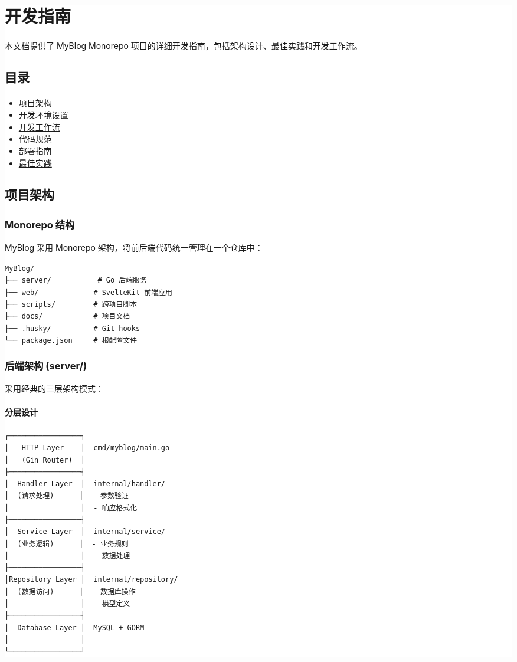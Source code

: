 # 开发指南

本文档提供了 MyBlog Monorepo 项目的详细开发指南，包括架构设计、最佳实践和开发工作流。

## 目录

- [项目架构](#项目架构)
- [开发环境设置](#开发环境设置)
- [开发工作流](#开发工作流)
- [代码规范](#代码规范)
- [部署指南](#部署指南)
- [最佳实践](#最佳实践)

## 项目架构

### Monorepo 结构

MyBlog 采用 Monorepo 架构，将前后端代码统一管理在一个仓库中：

```
MyBlog/
├── server/           # Go 后端服务
├── web/             # SvelteKit 前端应用
├── scripts/         # 跨项目脚本
├── docs/            # 项目文档
├── .husky/          # Git hooks
└── package.json     # 根配置文件
```

### 后端架构 (server/)

采用经典的三层架构模式：

#### 分层设计

```
┌─────────────────┐
│   HTTP Layer    │  cmd/myblog/main.go
│   (Gin Router)  │  
├─────────────────┤
│  Handler Layer  │  internal/handler/
│  (请求处理)      │  - 参数验证
│                 │  - 响应格式化
├─────────────────┤
│  Service Layer  │  internal/service/
│  (业务逻辑)      │  - 业务规则
│                 │  - 数据处理
├─────────────────┤
│Repository Layer │  internal/repository/
│  (数据访问)      │  - 数据库操作
│                 │  - 模型定义
├─────────────────┤
│  Database Layer │  MySQL + GORM
│                 │  
└─────────────────┘
```
